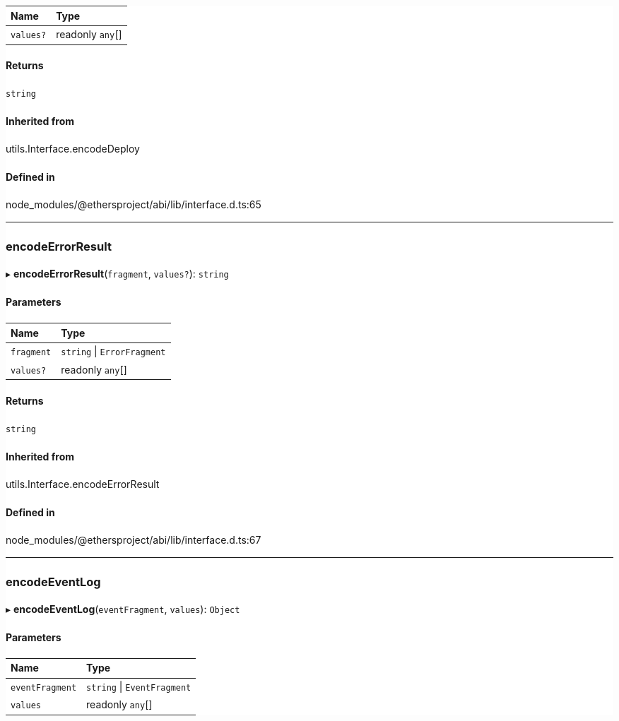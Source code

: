 | Name | Type |
| :------ | :------ |
| `values?` | readonly `any`[] |

#### Returns

`string`

#### Inherited from

utils.Interface.encodeDeploy

#### Defined in

node_modules/@ethersproject/abi/lib/interface.d.ts:65

___

### encodeErrorResult

▸ **encodeErrorResult**(`fragment`, `values?`): `string`

#### Parameters

| Name | Type |
| :------ | :------ |
| `fragment` | `string` \| `ErrorFragment` |
| `values?` | readonly `any`[] |

#### Returns

`string`

#### Inherited from

utils.Interface.encodeErrorResult

#### Defined in

node_modules/@ethersproject/abi/lib/interface.d.ts:67

___

### encodeEventLog

▸ **encodeEventLog**(`eventFragment`, `values`): `Object`

#### Parameters

| Name | Type |
| :------ | :------ |
| `eventFragment` | `string` \| `EventFragment` |
| `values` | readonly `any`[] |
